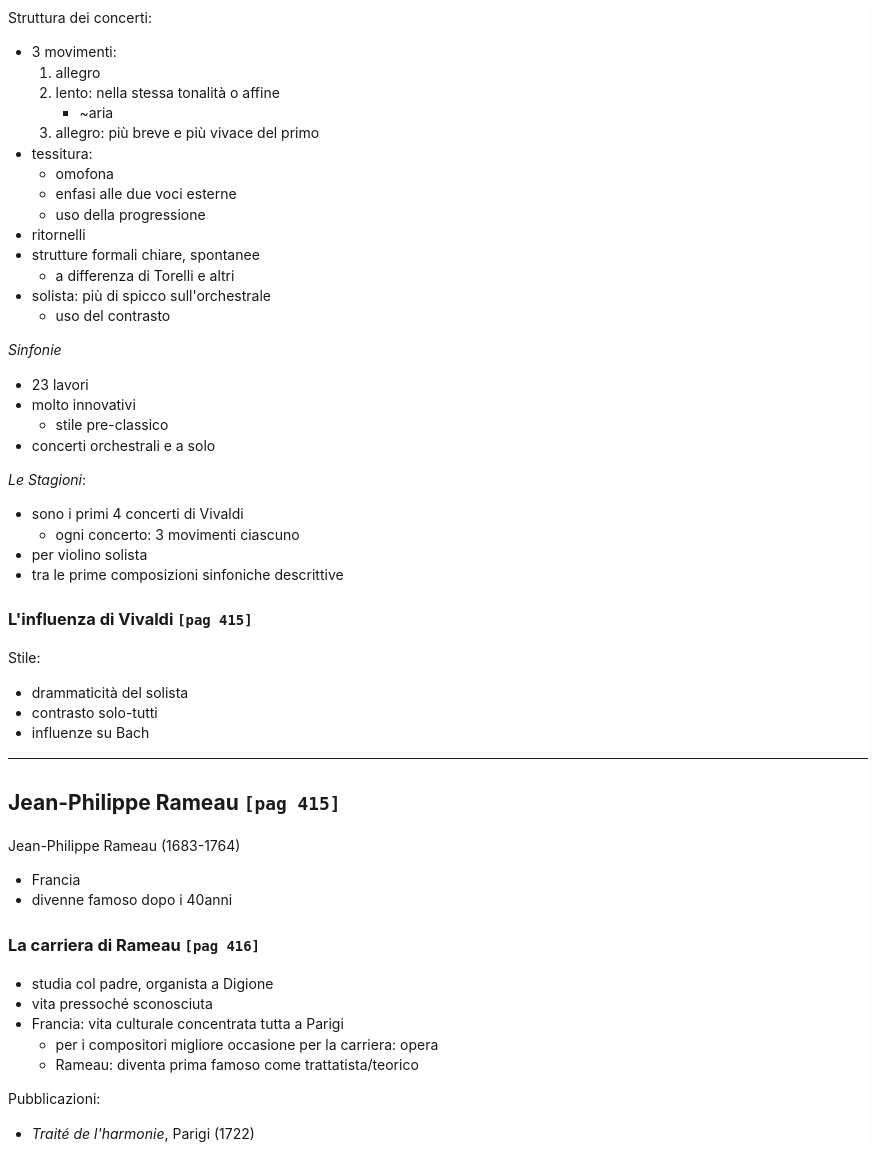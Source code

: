 Struttura dei concerti:
- 3 movimenti:
    1. allegro
    2. lento: nella stessa tonalità o affine
        - ~aria
    3. allegro: più breve e più vivace del primo
- tessitura:
    + omofona
    + enfasi alle due voci esterne
    + uso della progressione
- ritornelli
- strutture formali chiare, spontanee
    + a differenza di Torelli e altri
- solista: più di spicco sull'orchestrale
    + uso del contrasto

_Sinfonie_
- 23 lavori
- molto innovativi
    + stile pre-classico
- concerti orchestrali e a solo

_Le Stagioni_:
- sono i primi 4 concerti di Vivaldi
    + ogni concerto: 3 movimenti ciascuno
- per violino solista
- tra le prime composizioni sinfoniche descrittive

### L'influenza di Vivaldi `[pag 415]`

Stile:
- drammaticità del solista
- contrasto solo-tutti
- influenze su Bach

---

## Jean-Philippe Rameau `[pag 415]`

Jean-Philippe Rameau (1683-1764)
- Francia
- divenne famoso dopo i 40anni

### La carriera di Rameau `[pag 416]`

- studia col padre, organista a Digione
- vita pressoché sconosciuta
- Francia: vita culturale concentrata tutta a Parigi
    - per i compositori migliore occasione per la carriera: opera
    - Rameau: diventa prima famoso come trattatista/teorico

Pubblicazioni:
- _Traité de l'harmonie_, Parigi (1722)
